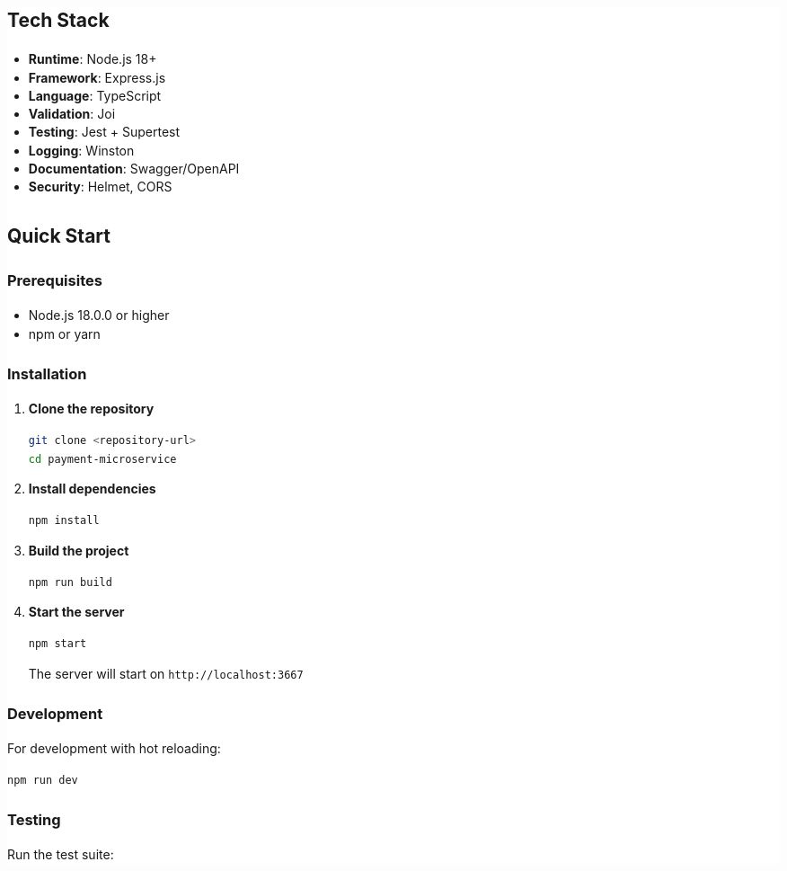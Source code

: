 ## Tech Stack

- **Runtime**: Node.js 18+
- **Framework**: Express.js
- **Language**: TypeScript
- **Validation**: Joi
- **Testing**: Jest + Supertest
- **Logging**: Winston
- **Documentation**: Swagger/OpenAPI
- **Security**: Helmet, CORS

## Quick Start

### Prerequisites

- Node.js 18.0.0 or higher
- npm or yarn

### Installation

1. **Clone the repository**
   ```bash
   git clone <repository-url>
   cd payment-microservice
   ```

2. **Install dependencies**
   ```bash
   npm install
   ```

3. **Build the project**
   ```bash
   npm run build
   ```

4. **Start the server**
   ```bash
   npm start
   ```

   The server will start on `http://localhost:3667`

### Development

For development with hot reloading:

```bash
npm run dev
```

### Testing

Run the test suite:
